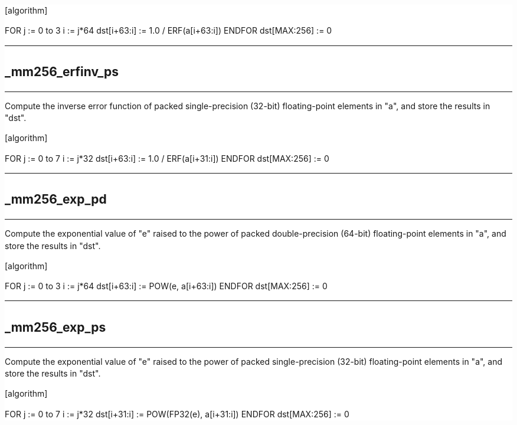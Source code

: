 [algorithm]

FOR j := 0 to 3
    i := j*64
    dst[i+63:i] := 1.0 / ERF(a[i+63:i])
ENDFOR
dst[MAX:256] := 0

--------------------------------------------------------------------------------------------------------------

## _mm256_erfinv_ps

--------------------------------------------------------------------------------------------------------------
Compute the inverse error function of packed single-precision (32-bit) floating-point elements in "a", and
store the results in "dst".

[algorithm]

FOR j := 0 to 7
    i := j*32
    dst[i+63:i] := 1.0 / ERF(a[i+31:i])
ENDFOR
dst[MAX:256] := 0

--------------------------------------------------------------------------------------------------------------

## _mm256_exp_pd

--------------------------------------------------------------------------------------------------------------
Compute the exponential value of "e" raised to the power of packed double-precision (64-bit) floating-point
elements in "a", and store the results in "dst".

[algorithm]

FOR j := 0 to 3
    i := j*64
    dst[i+63:i] := POW(e, a[i+63:i])
ENDFOR
dst[MAX:256] := 0

--------------------------------------------------------------------------------------------------------------

## _mm256_exp_ps

--------------------------------------------------------------------------------------------------------------
Compute the exponential value of "e" raised to the power of packed single-precision (32-bit) floating-point
elements in "a", and store the results in "dst".

[algorithm]

FOR j := 0 to 7
    i := j*32
    dst[i+31:i] := POW(FP32(e), a[i+31:i])
ENDFOR
dst[MAX:256] := 0
